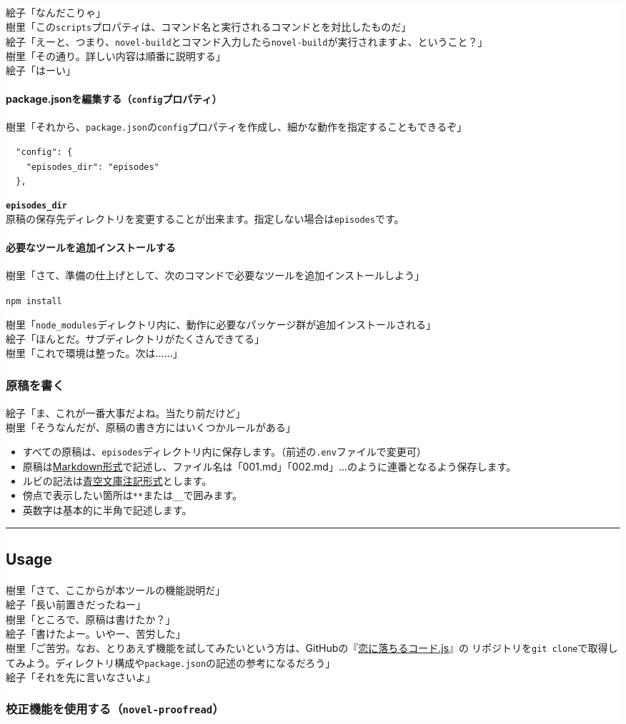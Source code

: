 絵子「なんだこりゃ」  
樹里「この`scripts`プロパティは、コマンド名と実行されるコマンドとを対比したものだ」  
絵子「えーと、つまり、`novel-build`とコマンド入力したら`novel-build`が実行されますよ、ということ？」  
樹里「その通り。詳しい内容は順番に説明する」  
絵子「はーい」

#### package.jsonを編集する（`config`プロパティ）

樹里「それから、`package.json`の`config`プロパティを作成し、細かな動作を指定することもできるぞ」

```
  "config": {
    "episodes_dir": "episodes"
  },
```

**`episodes_dir`**  
原稿の保存先ディレクトリを変更することが出来ます。指定しない場合は`episodes`です。

#### 必要なツールを追加インストールする

樹里「さて、準備の仕上げとして、次のコマンドで必要なツールを追加インストールしよう」

```
npm install
```

樹里「`node_modules`ディレクトリ内に、動作に必要なパッケージ群が追加インストールされる」  
絵子「ほんとだ。サブディレクトリがたくさんできてる」  
樹里「これで環境は整った。次は……」

### 原稿を書く

絵子「ま、これが一番大事だよね。当たり前だけど」  
樹里「そうなんだが、原稿の書き方にはいくつかルールがある」

* すべての原稿は、`episodes`ディレクトリ内に保存します。（前述の`.env`ファイルで変更可）
* 原稿は[Markdown形式](https://ja.wikipedia.org/wiki/Markdown)で記述し、ファイル名は「001.md」「002.md」…のように連番となるよう保存します。
* ルビの記法は[青空文庫注記形式](https://www.aozora.gr.jp/aozora-manual/index-input.html#markup)とします。
* 傍点で表示したい箇所は`**`または`__`で囲みます。
* 英数字は基本的に半角で記述します。

----

## Usage

樹里「さて、ここからが本ツールの機能説明だ」  
絵子「長い前置きだったねー」  
樹里「ところで、原稿は書けたか？」  
絵子「書けたよー。いやー、苦労した」  
樹里「ご苦労。なお、とりあえず機能を試してみたいという方は、GitHubの『[恋に落ちるコード.js](https://github.com/8novels/jk-meets-js)』の
リポジトリを`git clone`で取得してみよう。ディレクトリ構成や`package.json`の記述の参考になるだろう」  
絵子「それを先に言いなさいよ」  

### 校正機能を使用する（`novel-proofread`）
